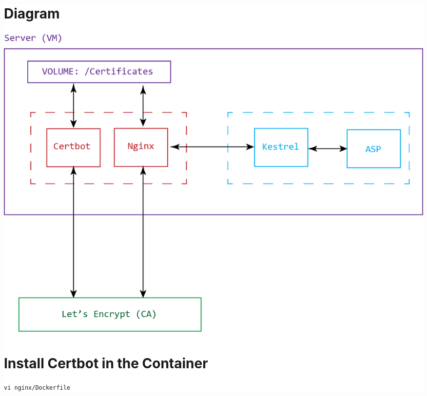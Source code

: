 

<div class="slide">

# Diagram

<div>

![](img/chart.png)

</div>

</div>




<div class="slide">

# Install Certbot in the Container
<div class="code">

`vi nginx/Dockerfile`
</div>
